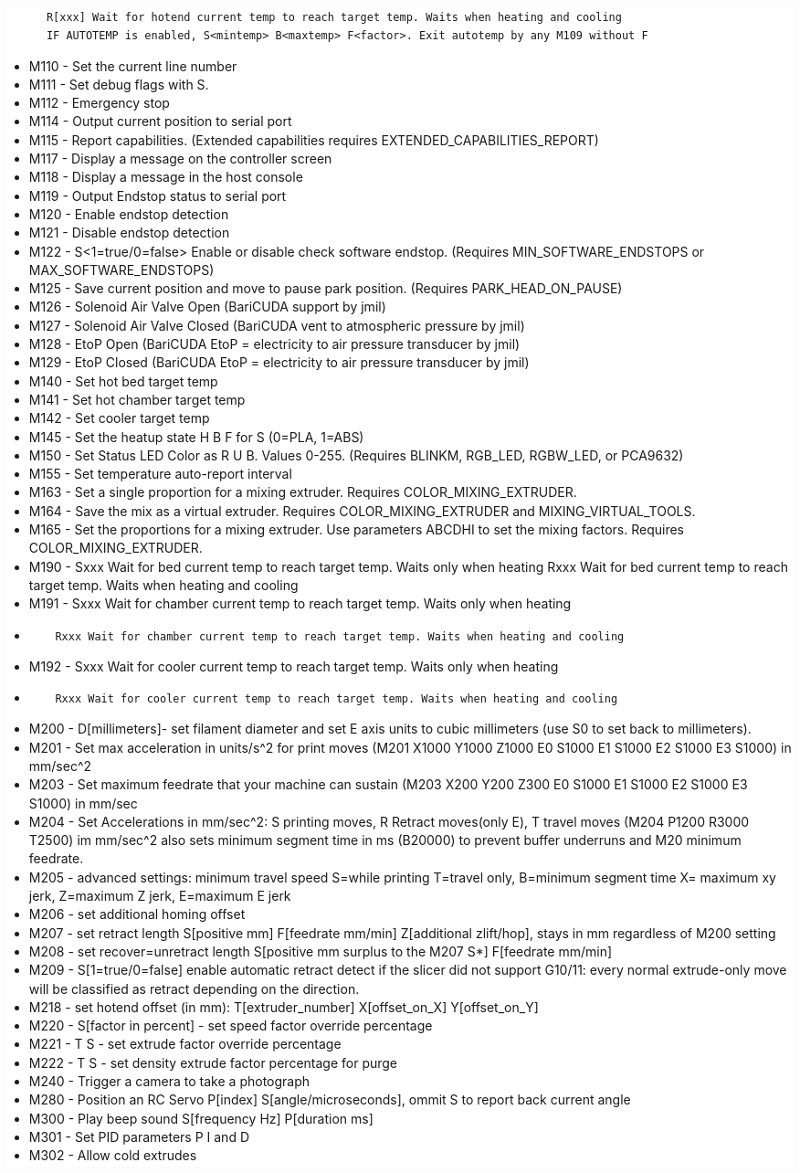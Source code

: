           R[xxx] Wait for hotend current temp to reach target temp. Waits when heating and cooling
          IF AUTOTEMP is enabled, S<mintemp> B<maxtemp> F<factor>. Exit autotemp by any M109 without F
*  M110 - Set the current line number
*  M111 - Set debug flags with S<mask>.
*  M112 - Emergency stop
*  M114 - Output current position to serial port
*  M115 - Report capabilities. (Extended capabilities requires EXTENDED_CAPABILITIES_REPORT)
*  M117 - Display a message on the controller screen
*  M118 - Display a message in the host console
*  M119 - Output Endstop status to serial port
*  M120 - Enable endstop detection
*  M121 - Disable endstop detection
*  M122 - S<1=true/0=false> Enable or disable check software endstop. (Requires MIN_SOFTWARE_ENDSTOPS or MAX_SOFTWARE_ENDSTOPS)
*  M125 - Save current position and move to pause park position. (Requires PARK_HEAD_ON_PAUSE)
*  M126 - Solenoid Air Valve Open (BariCUDA support by jmil)
*  M127 - Solenoid Air Valve Closed (BariCUDA vent to atmospheric pressure by jmil)
*  M128 - EtoP Open (BariCUDA EtoP = electricity to air pressure transducer by jmil)
*  M129 - EtoP Closed (BariCUDA EtoP = electricity to air pressure transducer by jmil)
*  M140 - Set hot bed target temp
*  M141 - Set hot chamber target temp
*  M142 - Set cooler target temp
*  M145 - Set the heatup state H<hotend> B<bed> F<fan speed> for S<material> (0=PLA, 1=ABS)
*  M150 - Set Status LED Color as R<red> U<green> B<blue>. Values 0-255. (Requires BLINKM, RGB_LED, RGBW_LED, or PCA9632)
*  M155 - Set temperature auto-report interval
*  M163 - Set a single proportion for a mixing extruder. Requires COLOR_MIXING_EXTRUDER.
*  M164 - Save the mix as a virtual extruder. Requires COLOR_MIXING_EXTRUDER and MIXING_VIRTUAL_TOOLS.
*  M165 - Set the proportions for a mixing extruder. Use parameters ABCDHI to set the mixing factors. Requires COLOR_MIXING_EXTRUDER.
*  M190 - Sxxx Wait for bed current temp to reach target temp. Waits only when heating
          Rxxx Wait for bed current temp to reach target temp. Waits when heating and cooling
*  M191 - Sxxx Wait for chamber current temp to reach target temp. Waits only when heating
*         Rxxx Wait for chamber current temp to reach target temp. Waits when heating and cooling
*  M192 - Sxxx Wait for cooler current temp to reach target temp. Waits only when heating
*         Rxxx Wait for cooler current temp to reach target temp. Waits when heating and cooling
*  M200 - D[millimeters]- set filament diameter and set E axis units to cubic millimeters (use S0 to set back to millimeters).
*  M201 - Set max acceleration in units/s^2 for print moves (M201 X1000 Y1000 Z1000 E0 S1000 E1 S1000 E2 S1000 E3 S1000) in mm/sec^2
*  M203 - Set maximum feedrate that your machine can sustain (M203 X200 Y200 Z300 E0 S1000 E1 S1000 E2 S1000 E3 S1000) in mm/sec
*  M204 - Set Accelerations in mm/sec^2: S printing moves, R Retract moves(only E), T travel moves (M204 P1200 R3000 T2500) im mm/sec^2  also sets minimum segment time in ms (B20000) to prevent buffer underruns and M20 minimum feedrate.
*  M205 - advanced settings:  minimum travel speed S=while printing T=travel only,  B=minimum segment time X= maximum xy jerk, Z=maximum Z jerk, E=maximum E jerk
*  M206 - set additional homing offset
*  M207 - set retract length S[positive mm] F[feedrate mm/min] Z[additional zlift/hop], stays in mm regardless of M200 setting
*  M208 - set recover=unretract length S[positive mm surplus to the M207 S*] F[feedrate mm/min]
*  M209 - S[1=true/0=false] enable automatic retract detect if the slicer did not support G10/11: every normal extrude-only move will be classified as retract depending on the direction.
*  M218 - set hotend offset (in mm): T[extruder_number] X[offset_on_X] Y[offset_on_Y]
*  M220 - S[factor in percent] - set speed factor override percentage
*  M221 - T<extruder> S<factor in percent> - set extrude factor override percentage
*  M222 - T<extruder> S<factor in percent> - set density extrude factor percentage for purge
*  M240 - Trigger a camera to take a photograph
*  M280 - Position an RC Servo P[index] S[angle/microseconds], ommit S to report back current angle
*  M300 - Play beep sound S[frequency Hz] P[duration ms]
*  M301 - Set PID parameters P I and D
*  M302 - Allow cold extrudes